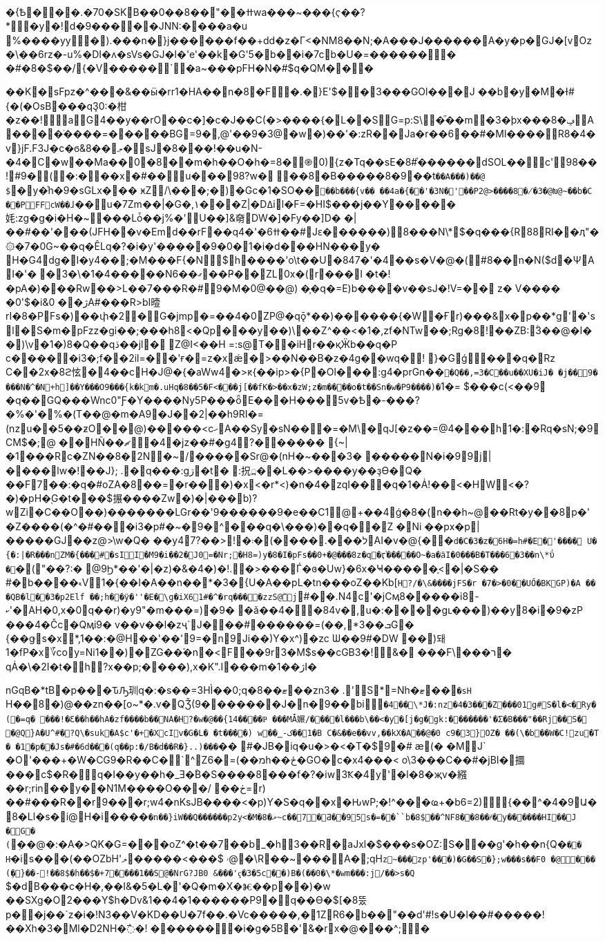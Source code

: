  �{Ѣ���.�70�SKB��0��8��"��ߚwa���~���{ҁ��?\*�y� !d�9� ����JNN:����a�u
%����yy�).���n�}j������f��+dd�z�Γ<�NM8��N;�A���J������A�y�p�GJ�[vOz�\��6rz�-u%�DI�ʌ�sVs�GJ�l�'e'��k�G'5�b��i�7cb�U�=������� �#�8�$��/{�V�����`�a~���pFH�N� #$q�QM���
 
 ��K�sFpz�^� ��&��ӹ� rr1�HA �� n�8�F�.�}E'$��3���GOl���J
��b�y�M�Ɨ# {�(�OsB���qҘ0:�柑�z��! aG4��y��rO��c�]�c�J� �C(�>����{�L�񦑞�SG=p:S\�֞��m�3�þx� ��8�ݡA����֔����=�����BG=9�,@'��9�3@�w�)��'�:zR��Ja�r��6��#�Ml����R8 �4�v}jF.F3J�c�ϭ&8��󁷑ލ�sJ�8�� �! ��u� N -�4�C�w��Ma��0�8��m�h��O�h�=8� ֎0){z�Tq��sE�8#֓������dSOL��\c'98��!#֐�:�)�9��x�#��u���98?w� ��8�B�����  8�9�� t`��A���)��@ $`�у�֓h�9�sGL x�   ��
ӿZ/\���;�)�Gc�1�SO��`��b� ��{v�� ��4a�{��'�3N�'��P2@>����8⦷�̸�3�@Խ@~��b�C��PFFcW��ɺ`�� u�7Zm��|�G�,۱���Z|�Dߡil�F=�HI$���j��Y�����㚪:zg�g�i�H�~���Lȱ��j%�'U��]&奛DW�]�Fy��]D� �|��#��'���(JFH�⥈�v�Emd��rF��qߚ6�'�4��#Jԑ������)8���N\*$�q���{R88❀RI�֌�ӆ"�۞�7�0G~��q �ÊLq�?�i�y'�����9� 0�1�i�d���HN���y�
 H�G4dg�I�y4��;�M ���F{�N$h����'o\t��U�847�'�4��s�V�@�(#8��n�N($d�ѰAI�'� �3�\�1�4�����N6��ގ��Ҏ��ZL0x�(r ���I
�t�!�pA�)���Rw��>L��7���R�#9�M�0@��@)
�֛�q�=E)b����v��sJ�!V=�� z�
V���� �0'$�i&0 ��ژA#���R>bI曀rI�8�PFs�)��փ�2�G�jmp�=��4�0ZP@�qǭ\*��)��❄����{�W�Ғr)���&x�p��\*g'�'sl�S�m�pFzz�gi��;���h8<�Qp���y��)\��Z^ ��<�1�,zf�NTw��;Rg�8!��ZB:ۚ3��@�I��)\v�1�) 8�Q��qڌ��jl�
Z@I<��H =:s@T��iHr��қӜb��q�P c�����i3�;f��2il=��'ғ�=z�xǽ�>��N��B�z�4g��wq�֋!
}�Gǵ׵���q�Rz
C��2x�8ϩ怰�4��cH�J@�{�aW w4 �>ԟ{��ip>�{P�Ol���:g4�prGn��`�Q��,=3�C��u��XU�iJ� �j��9����N�^�N+h]��Y���O9���{k�km�.uHq�8��5�F<���j[��fK�>��x�zW;z�m����o�t��Sn�w�P9����)�`1�= $���c(<��9
�q��GQ���Wnc0"Ƒ�Y����Ny5P���ȫ׌E���H���5v�Ѣ�-���?�%�'�%�(T��@�m�A9�J��2|��h9RI�=(nzu��5��ƶO��@)� ����<cހA��Sy�sN���=�M\�qJ[�z� �=@4���h1�:�Rq�sN;�9CM$�;@ ��HÑ��ޗ�4�jz��#�g4?������
{~|� 1���Rc�ZN��8�2N�~/�����Sr@�(nH�~���3� �����N�i�99j|����lw�!��J};
.�q���:gڗ�t� \:拀߽��L��>����y��ҙӨ�Q� ��F7��:�q�#oZA�8��=�r��޹�)�x<�r\*<)�n�4�zqI���q�1�Ȧ!��<�HW<�?�)�pH�֚G�t���$搌����Zw�)�|���b)?wZi�C��O��)�������LGr��'9������9�e��C 1׵@+��4ǵ �8�(n��h~@��Rt�y��8p�'�Z����(�^�#���i3�p#�~�9�׊^ ���q�\���)��q� �Z �Ni ��px�p|�����GJ��z@>\w�Q� ��y4ל���. ����)�܃�!<��?7AI�v�@{��`d�C�3�z�6H�=h#�E�'����
U�{�:|�R���nZM�{���#�sII�M9�i��2�J0=�Nr;�H8=)y�8�I�pFs��0+�@� ��8 z�q�ӷ֓���֐� �O~�a�ӓI�0���B�T���6�3��n\*ΰ�`�("��?:� @9Ϧ\*��'�|�z)�&�4�)�!.�>���󝽩Ѓ�ɞ�Uw}�6x�Ҹ�����֢<�|�S�� #�b����ޑV1�{��I�A��n��\*�3�{U�A��pL�tn���oZ��Kb[`H?/�\&����jFS�r
�7�>�0��UŐ�BKGP)�A
���QB�l��3�p2Elf ��;h��ӱ�''�E�\g�iX61#�^�rq����zzS@ۖj`#��.N޸4c'�jCӎ8�����i8-ކ'�AH�0,x�0 q��r)� y9"�m���=)�9� �ǎ��4��84v�׊,u�:����gւ���)��y8�i�9�zP ���4�Čc� Qӎi9� v��v��l�zҷ`J���#������=(��,\*3��ܒG�
{��ǥs�x\*,1�� :�@H��'��'9=�n 9Ji��)Y�x^)�zc Ѡ��9#�DW ��)돼1�fP�x؆coy=Ni1��)�ZG��֕�n�<F��9r3�M$s��cGB3�!&�
���F\� ��ר� qȦ�\�2I�t�h?x��p;����) ,x�K".I���m�ژ��1I�
 
 nGqB�\*tB�p���ԎԠ玔q�: �s��=3HÌ��0;q�8��ޓ��zn3�
.'S \*=Nh�ޓ��֌`�sH`H��8�)@��zn��[o~\*�.v�QǮ(9�������J�n�9��bi`�4 ��\*J� :nz�4�3���Z��� 01g#S�l�<�Ry�(�=q� ���!�Ɛ��h��hA�zf����b��NA�H?�w�@� �{14����Ҏ ���MǠ㜊/����l���b\��<�y�[j�g�gk:�������'�Σ�B���"� �Rj��S� �@Q}A�U^#�?Q\�suk�A$c'�+�XcIv�G�L�
�t����) w��̳-ک��1�B C�&��e��vv,��kX�A��@�0
c9�3}OZ�
��(\�b��W�C!zu�T� �1�p��Js�#�6d ��׿�(q��p:�/B�d��R�}..)���`�� 
#�JB�iq�u�>�<�T� $9�#
æ(� �MJ` �O'���+�W�СG9�R��C�`^Z6�=(��מh��ځ�GO�c�x4���<
o\ 3�� �C ��#�jBI�攌���c$�R�q�I��y��h�\_Ǝ�ۚ B�S����8���f�?�iw3Ҟ�4y'�l�8�җv�繦��r;rin��y��N1M����O���/ ��ڂ=r)
��#���R��r9���r;w4�nKsJB����< �p)Y�S�q��x�ԊwP;�!^���ҩ+�b6=2){��^�4� 9Ա� 8�Ll�s�i@H�i����`�n��}iW��Q������p2y<�M�8�ޜ~c��7�Ƌ�̍�95s�=��``b�8$��^NF8��8��҂�y������HI��J�G�(`ܼ��@�:�A �>QK�G=���oZ^ �t��7��b\_�h3��R�aJxl�$���s�OZ:S���g'�h��n{Q�`��H`݀�is���(��OZb H'ۥ $���>�����ލ@�\R��~���A�;qH`z~���zp'���)�G��S�};w���s��F0 �@���(ܹ�}��-!��8$�h��$�+7����1��S@�NrG?JB0 &���'ҁ�3�5c� �)B�(��0�\*�wm���:j/��>s�Q`$�dB���c�H�,��I&�5�L�'�Q�m�X�Ⱘ��p��)�w ��SXg�O2�� �Y$h�Dv&1��4�1 ������P9�q��Ө�$[�8뚰p��j��`z�i�!N3��V�KD��U�7f��.�Vc�����,�1ZR 6�b��"��d'#!s�U�l��#�����!��Xh�3�Ml�D2NH�߯�! �������i�g�5B�'&�rx�@���^;�